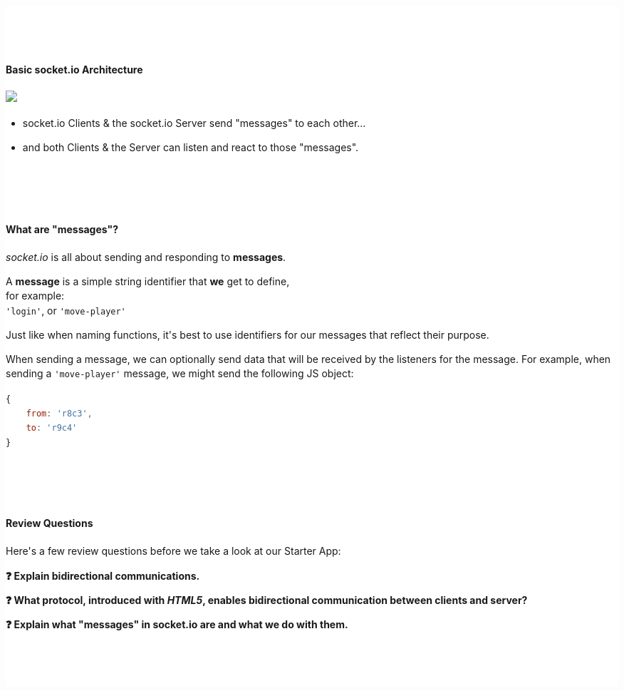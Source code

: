 
<br>
<br>
<br>



#### Basic socket.io Architecture

<img src="https://i.imgur.com/Y5EnZR3.png" width="800">

- socket.io Clients & the socket.io Server send "messages" to each other...</p>

- and both Clients & the Server can listen and react to those "messages".


<br>
<br>
<br>



#### What are "messages"?

_socket.io_ is all about sending and responding to **messages**.

A **message** is a simple string identifier that **we** get to define,<br>for example:<br>`'login'`, or `'move-player'`

Just like when naming functions, it's best to use identifiers for our messages that reflect their purpose.

When sending a message, we can optionally send data that will be received by the listeners for the message.  For example, when sending a `'move-player'` message, we might send the following JS object:

```js
{
	from: 'r8c3',
	to: 'r9c4'
}
```
 
<br>
<br>
<br>


#### Review Questions

Here's a few review questions before we take a look at our Starter App:

**❓ Explain bidirectional communications.**

**❓ What protocol, introduced with _HTML5_, enables bidirectional communication between clients and server?**

**❓ Explain what "messages" in socket.io are and what we do with them.**


<br>
<br>
<br>

